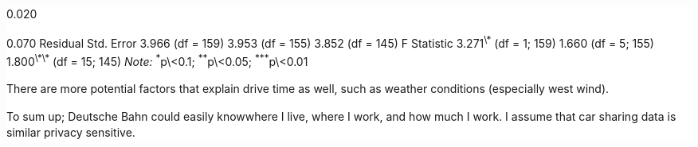 0.020
</td><td>
0.070
</td></tr>
<tr><td style="text-align:left">
Residual Std. Error
</td><td>
3.966 (df = 159)
</td><td>
3.953 (df = 155)
</td><td>
3.852 (df = 145)
</td></tr>
<tr><td style="text-align:left">
F Statistic
</td><td>
3.271<sup>\*</sup> (df = 1; 159)
</td><td>
1.660 (df = 5; 155)
</td><td>
1.800<sup>\*\*</sup> (df = 15; 145)
</td></tr>
<tr><td colspan="4" style="border-bottom: 1px solid black"></td></tr><tr><td style="text-align:left">
<em>Note:</em>
</td><td colspan="3" style="text-align:right">
<sup>*</sup>p\<0.1; <sup>**</sup>p\<0.05; <sup>***</sup>p\<0.01
</td></tr>
</table>

There are more potential factors that explain drive time as well, such as weather conditions (especially west wind).

To sum up; Deutsche Bahn could easily knowwhere I live, where I work, and how much I work. I assume that car sharing data is similar privacy sensitive.

